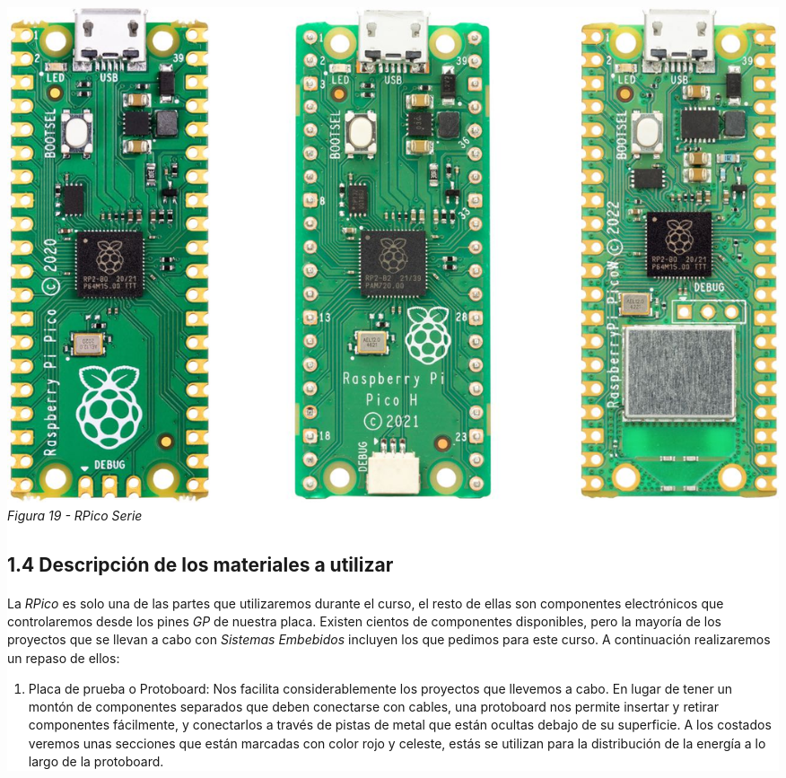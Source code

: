 ![Figura 19 - RPico Serie](./images/Figura19-RPicoSerie.jpg)
*Figura 19 - RPico Serie*

## 1.4 Descripción de los materiales a utilizar

La *RPico* es solo una de las partes que utilizaremos durante el curso, el resto de ellas son componentes electrónicos que controlaremos desde los pines *GP* de nuestra placa. Existen cientos de componentes disponibles, pero la mayoría de los proyectos que se llevan a cabo con *Sistemas Embebidos* incluyen los que pedimos para este curso. A continuación realizaremos un repaso de ellos:

1. Placa de prueba o Protoboard: Nos facilita considerablemente los proyectos que llevemos a cabo. En lugar de tener un montón de componentes separados que deben conectarse con cables, una protoboard nos permite insertar y retirar componentes fácilmente, y conectarlos a través de pistas de metal que están ocultas debajo de su superficie. A los costados veremos unas secciones que están marcadas con color rojo y celeste, estás se utilizan para la distribución de la energía a lo largo de la protoboard.
